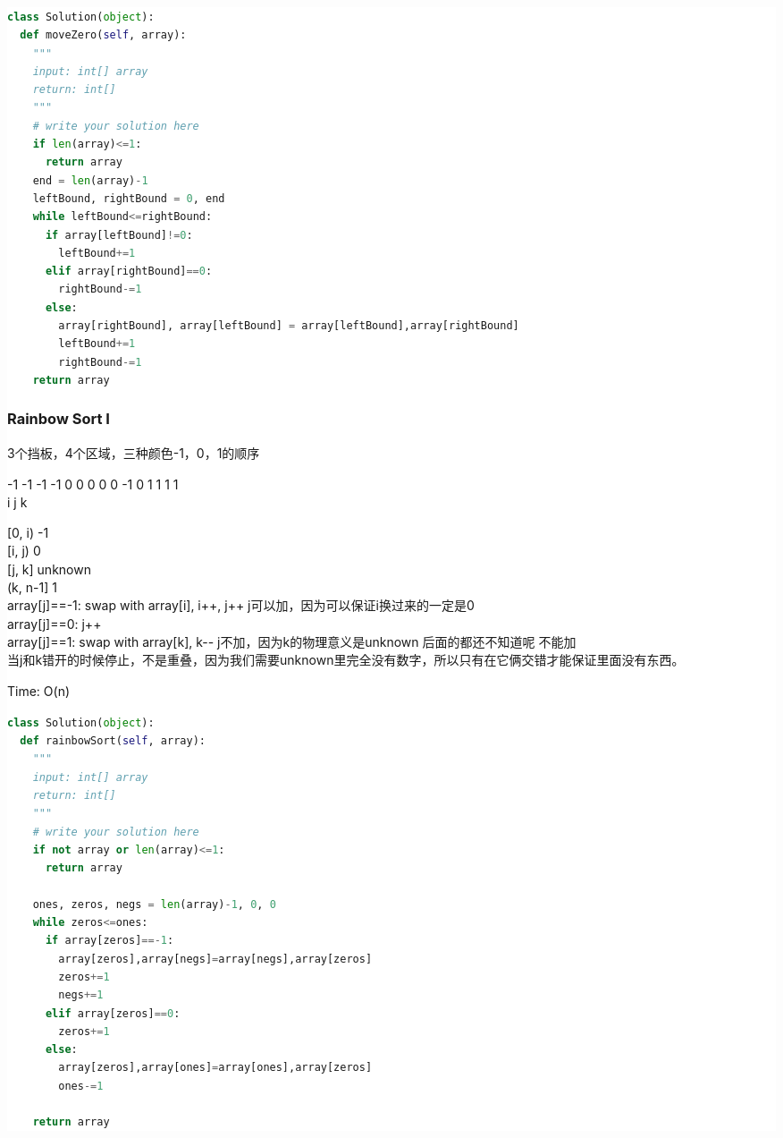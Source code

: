 ```python
class Solution(object):
  def moveZero(self, array):
    """
    input: int[] array
    return: int[]
    """
    # write your solution here
    if len(array)<=1:
      return array
    end = len(array)-1
    leftBound, rightBound = 0, end
    while leftBound<=rightBound:
      if array[leftBound]!=0:
        leftBound+=1
      elif array[rightBound]==0:
        rightBound-=1
      else:
        array[rightBound], array[leftBound] = array[leftBound],array[rightBound]
        leftBound+=1
        rightBound-=1
    return array
```

### Rainbow Sort I

3个挡板，4个区域，三种颜色-1，0，1的顺序

-1 -1 -1 -1 0 0 0 0 0 -1 0 1 1 1 1  
                  i                j      k

\[0, i\) -1  
\[i, j\) 0  
\[j, k\] unknown  
\(k, n-1\] 1  
array\[j\]==-1: swap with array\[i\], i++, j++ j可以加，因为可以保证i换过来的一定是0  
array\[j\]==0: j++  
array\[j\]==1: swap with array\[k\], k--  j不加，因为k的物理意义是unknown 后面的都还不知道呢 不能加  
当j和k错开的时候停止，不是重叠，因为我们需要unknown里完全没有数字，所以只有在它俩交错才能保证里面没有东西。

Time: O\(n\)

```python
class Solution(object):
  def rainbowSort(self, array):
    """
    input: int[] array
    return: int[]
    """
    # write your solution here
    if not array or len(array)<=1:
      return array
    
    ones, zeros, negs = len(array)-1, 0, 0
    while zeros<=ones:
      if array[zeros]==-1:
        array[zeros],array[negs]=array[negs],array[zeros]
        zeros+=1
        negs+=1
      elif array[zeros]==0:
        zeros+=1
      else: 
        array[zeros],array[ones]=array[ones],array[zeros]
        ones-=1

    return array
```